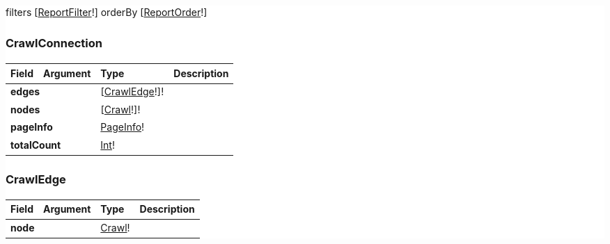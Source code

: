 <tr>
<td colspan="2" align="right" valign="top">filters</td>
<td valign="top">[<a href="/automator-sdk-docs/#/schema?id=reportfilter">ReportFilter</a>!]</td>
<td></td>
</tr>
<tr>
<td colspan="2" align="right" valign="top">orderBy</td>
<td valign="top">[<a href="/automator-sdk-docs/#/schema?id=reportorder">ReportOrder</a>!]</td>
<td></td>
</tr>
</tbody>
</table>

### CrawlConnection

<table>
<thead>
<tr>
<th align="left">Field</th>
<th align="right">Argument</th>
<th align="left">Type</th>
<th align="left">Description</th>
</tr>
</thead>
<tbody>
<tr>
<td colspan="2" valign="top"><strong>edges</strong></td>
<td valign="top">[<a href="/automator-sdk-docs/#/schema?id=crawledge">CrawlEdge</a>!]!</td>
<td></td>
</tr>
<tr>
<td colspan="2" valign="top"><strong>nodes</strong></td>
<td valign="top">[<a href="/automator-sdk-docs/#/schema?id=crawl">Crawl</a>!]!</td>
<td></td>
</tr>
<tr>
<td colspan="2" valign="top"><strong>pageInfo</strong></td>
<td valign="top"><a href="/automator-sdk-docs/#/schema?id=pageinfo">PageInfo</a>!</td>
<td></td>
</tr>
<tr>
<td colspan="2" valign="top"><strong>totalCount</strong></td>
<td valign="top"><a href="/automator-sdk-docs/#/schema?id=int">Int</a>!</td>
<td></td>
</tr>
</tbody>
</table>

### CrawlEdge

<table>
<thead>
<tr>
<th align="left">Field</th>
<th align="right">Argument</th>
<th align="left">Type</th>
<th align="left">Description</th>
</tr>
</thead>
<tbody>
<tr>
<td colspan="2" valign="top"><strong>node</strong></td>
<td valign="top"><a href="/automator-sdk-docs/#/schema?id=crawl">Crawl</a>!</td>
<td></td>